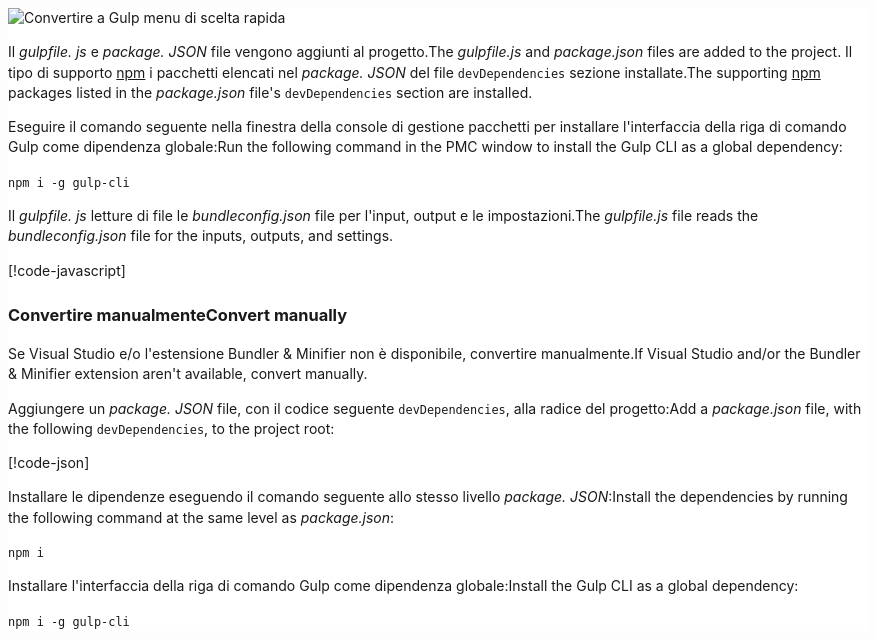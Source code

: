 ![Convertire a Gulp menu di scelta rapida](../client-side/bundling-and-minification/_static/convert-to-gulp.png)

<span data-ttu-id="f6860-237">Il *gulpfile. js* e *package. JSON* file vengono aggiunti al progetto.</span><span class="sxs-lookup"><span data-stu-id="f6860-237">The *gulpfile.js* and *package.json* files are added to the project.</span></span> <span data-ttu-id="f6860-238">Il tipo di supporto [npm](https://www.npmjs.com/) i pacchetti elencati nel *package. JSON* del file `devDependencies` sezione installate.</span><span class="sxs-lookup"><span data-stu-id="f6860-238">The supporting [npm](https://www.npmjs.com/) packages listed in the *package.json* file's `devDependencies` section are installed.</span></span>

<span data-ttu-id="f6860-239">Eseguire il comando seguente nella finestra della console di gestione pacchetti per installare l'interfaccia della riga di comando Gulp come dipendenza globale:</span><span class="sxs-lookup"><span data-stu-id="f6860-239">Run the following command in the PMC window to install the Gulp CLI as a global dependency:</span></span>

```console
npm i -g gulp-cli
```

<span data-ttu-id="f6860-240">Il *gulpfile. js* letture di file le *bundleconfig.json* file per l'input, output e le impostazioni.</span><span class="sxs-lookup"><span data-stu-id="f6860-240">The *gulpfile.js* file reads the *bundleconfig.json* file for the inputs, outputs, and settings.</span></span>

[!code-javascript[](../client-side/bundling-and-minification/samples/BuildBundlerMinifierApp/gulpfile.js?range=1-12&highlight=10)]

### <a name="convert-manually"></a><span data-ttu-id="f6860-241">Convertire manualmente</span><span class="sxs-lookup"><span data-stu-id="f6860-241">Convert manually</span></span>

<span data-ttu-id="f6860-242">Se Visual Studio e/o l'estensione Bundler & Minifier non è disponibile, convertire manualmente.</span><span class="sxs-lookup"><span data-stu-id="f6860-242">If Visual Studio and/or the Bundler & Minifier extension aren't available, convert manually.</span></span>

<span data-ttu-id="f6860-243">Aggiungere un *package. JSON* file, con il codice seguente `devDependencies`, alla radice del progetto:</span><span class="sxs-lookup"><span data-stu-id="f6860-243">Add a *package.json* file, with the following `devDependencies`, to the project root:</span></span>

[!code-json[](../client-side/bundling-and-minification/samples/BuildBundlerMinifierApp/package.json?range=5-13)]

<span data-ttu-id="f6860-244">Installare le dipendenze eseguendo il comando seguente allo stesso livello *package. JSON*:</span><span class="sxs-lookup"><span data-stu-id="f6860-244">Install the dependencies by running the following command at the same level as *package.json*:</span></span>

```console
npm i
```

<span data-ttu-id="f6860-245">Installare l'interfaccia della riga di comando Gulp come dipendenza globale:</span><span class="sxs-lookup"><span data-stu-id="f6860-245">Install the Gulp CLI as a global dependency:</span></span>

```console
npm i -g gulp-cli
```
